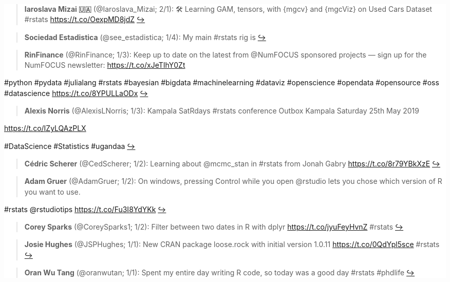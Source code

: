 
> **Iaroslava Mizai 🇺🇦** (@Iaroslava_Mizai; 2/1): 🛠️ Learning GAM, tensors, with {mgcv} and {mgcViz} on Used Cars Dataset
#rstats https://t.co/OexpMD8jdZ  [&#8618;](https://twitter.com/dataandme/status/1125451062691926016)




> **Sociedad Estadistica** (@see_estadistica; 1/4): My main #rstats rig is  [&#8618;](https://twitter.com/dataandme/status/1125489574061281280)




> **RinFinance** (@RinFinance; 1/3): Keep up to date on the latest from @NumFOCUS sponsored projects — sign up for the NumFOCUS newsletter: https://t.co/xJeTIhY0Zt
>
#python #pydata #julialang #rstats #bayesian #bigdata #machinelearning #dataviz #openscience #opendata #opensource #oss #datascience https://t.co/8YPULLaODx  [&#8618;](https://twitter.com/dataandme/status/1125491214135046146)




> **Alexis Norris** (@AlexisLNorris; 1/3): Kampala SatRdays #rstats conference
Outbox Kampala Saturday 25th May 2019
>
https://t.co/IZyLQAzPLX
>
#DataScience #Statistics #ugandaa  [&#8618;](https://twitter.com/dataandme/status/1125488252985778178)




> **Cédric Scherer** (@CedScherer; 1/2): Learning about @mcmc_stan in #rstats from Jonah Gabry https://t.co/8r79YBkXzE  [&#8618;](https://twitter.com/dataandme/status/1125539093209931776)




> **Adam Gruer** (@AdamGruer; 1/2): On windows, pressing Control while you open @rstudio lets you chose which version of R you want to use.
>
#rstats @rstudiotips https://t.co/Fu3I8YdYKk  [&#8618;](https://twitter.com/dataandme/status/1125522934662037504)




> **Corey Sparks** (@CoreySparks1; 1/2): Filter between two dates in R with dplyr https://t.co/jyuFeyHvnZ #rstats  [&#8618;](https://twitter.com/dataandme/status/1125480047832334341)




> **Josie Hughes** (@JSPHughes; 1/1): New CRAN package loose.rock with initial version 1.0.11 https://t.co/0QdYpl5sce #rstats  [&#8618;](https://twitter.com/dataandme/status/1125475859643629569)




> **Oran Wu Tang** (@oranwutan; 1/1): Spent my entire day writing R code, so today was a good day #rstats #phdlife  [&#8618;](https://twitter.com/dataandme/status/1125534246452461568)
